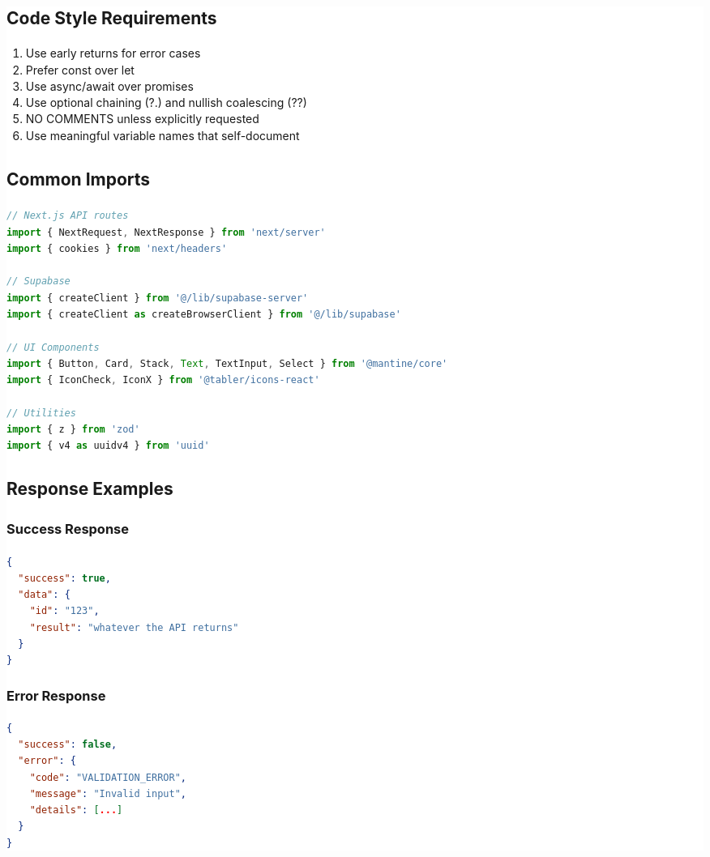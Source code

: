 ## Code Style Requirements
1. Use early returns for error cases
2. Prefer const over let
3. Use async/await over promises
4. Use optional chaining (?.) and nullish coalescing (??)
5. NO COMMENTS unless explicitly requested
6. Use meaningful variable names that self-document

## Common Imports
```typescript
// Next.js API routes
import { NextRequest, NextResponse } from 'next/server'
import { cookies } from 'next/headers'

// Supabase
import { createClient } from '@/lib/supabase-server'
import { createClient as createBrowserClient } from '@/lib/supabase'

// UI Components
import { Button, Card, Stack, Text, TextInput, Select } from '@mantine/core'
import { IconCheck, IconX } from '@tabler/icons-react'

// Utilities
import { z } from 'zod'
import { v4 as uuidv4 } from 'uuid'
```

## Response Examples

### Success Response
```json
{
  "success": true,
  "data": {
    "id": "123",
    "result": "whatever the API returns"
  }
}
```

### Error Response
```json
{
  "success": false,
  "error": {
    "code": "VALIDATION_ERROR",
    "message": "Invalid input",
    "details": [...]
  }
}
```

